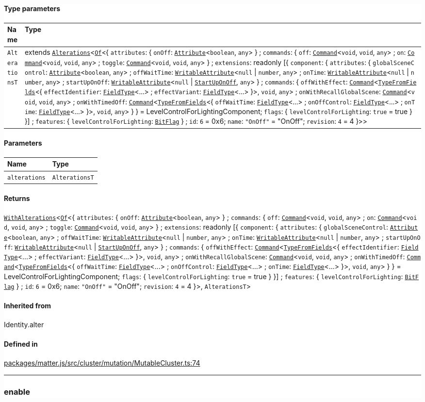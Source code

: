 #### Type parameters

| Name | Type |
| :------ | :------ |
| `AlterationsT` | extends [`Alterations`](../modules/cluster_export.ElementModifier.md#alterations)\<[`Of`](cluster_export.ClusterType.Of.md)\<\{ `attributes`: \{ `onOff`: [`Attribute`](cluster_export.Attribute.md)\<`boolean`, `any`\>  } ; `commands`: \{ `off`: [`Command`](cluster_export.Command.md)\<`void`, `void`, `any`\> ; `on`: [`Command`](cluster_export.Command.md)\<`void`, `void`, `any`\> ; `toggle`: [`Command`](cluster_export.Command.md)\<`void`, `void`, `any`\>  } ; `extensions`: readonly [\{ `component`: \{ `attributes`: \{ `globalSceneControl`: [`Attribute`](cluster_export.Attribute.md)\<`boolean`, `any`\> ; `offWaitTime`: [`WritableAttribute`](cluster_export.WritableAttribute.md)\<``null`` \| `number`, `any`\> ; `onTime`: [`WritableAttribute`](cluster_export.WritableAttribute.md)\<``null`` \| `number`, `any`\> ; `startUpOnOff`: [`WritableAttribute`](cluster_export.WritableAttribute.md)\<``null`` \| [`StartUpOnOff`](../enums/cluster_export.OnOff.StartUpOnOff.md), `any`\>  } ; `commands`: \{ `offWithEffect`: [`Command`](cluster_export.Command.md)\<[`TypeFromFields`](../modules/tlv_export.md#typefromfields)\<\{ `effectIdentifier`: [`FieldType`](tlv_export.FieldType.md)\<...\> ; `effectVariant`: [`FieldType`](tlv_export.FieldType.md)\<...\>  }\>, `void`, `any`\> ; `onWithRecallGlobalScene`: [`Command`](cluster_export.Command.md)\<`void`, `void`, `any`\> ; `onWithTimedOff`: [`Command`](cluster_export.Command.md)\<[`TypeFromFields`](../modules/tlv_export.md#typefromfields)\<\{ `offWaitTime`: [`FieldType`](tlv_export.FieldType.md)\<...\> ; `onOffControl`: [`FieldType`](tlv_export.FieldType.md)\<...\> ; `onTime`: [`FieldType`](tlv_export.FieldType.md)\<...\>  }\>, `void`, `any`\>  }  } = LevelControlForLightingComponent; `flags`: \{ `levelControlForLighting`: ``true`` = true }  }] ; `features`: \{ `levelControlForLighting`: [`BitFlag`](../modules/schema_export.md#bitflag)  } ; `id`: ``6`` = 0x6; `name`: ``"OnOff"`` = "OnOff"; `revision`: ``4`` = 4 }\>\> |

#### Parameters

| Name | Type |
| :------ | :------ |
| `alterations` | `AlterationsT` |

#### Returns

[`WithAlterations`](../modules/cluster_export.ElementModifier.md#withalterations)\<[`Of`](cluster_export.ClusterType.Of.md)\<\{ `attributes`: \{ `onOff`: [`Attribute`](cluster_export.Attribute.md)\<`boolean`, `any`\>  } ; `commands`: \{ `off`: [`Command`](cluster_export.Command.md)\<`void`, `void`, `any`\> ; `on`: [`Command`](cluster_export.Command.md)\<`void`, `void`, `any`\> ; `toggle`: [`Command`](cluster_export.Command.md)\<`void`, `void`, `any`\>  } ; `extensions`: readonly [\{ `component`: \{ `attributes`: \{ `globalSceneControl`: [`Attribute`](cluster_export.Attribute.md)\<`boolean`, `any`\> ; `offWaitTime`: [`WritableAttribute`](cluster_export.WritableAttribute.md)\<``null`` \| `number`, `any`\> ; `onTime`: [`WritableAttribute`](cluster_export.WritableAttribute.md)\<``null`` \| `number`, `any`\> ; `startUpOnOff`: [`WritableAttribute`](cluster_export.WritableAttribute.md)\<``null`` \| [`StartUpOnOff`](../enums/cluster_export.OnOff.StartUpOnOff.md), `any`\>  } ; `commands`: \{ `offWithEffect`: [`Command`](cluster_export.Command.md)\<[`TypeFromFields`](../modules/tlv_export.md#typefromfields)\<\{ `effectIdentifier`: [`FieldType`](tlv_export.FieldType.md)\<...\> ; `effectVariant`: [`FieldType`](tlv_export.FieldType.md)\<...\>  }\>, `void`, `any`\> ; `onWithRecallGlobalScene`: [`Command`](cluster_export.Command.md)\<`void`, `void`, `any`\> ; `onWithTimedOff`: [`Command`](cluster_export.Command.md)\<[`TypeFromFields`](../modules/tlv_export.md#typefromfields)\<\{ `offWaitTime`: [`FieldType`](tlv_export.FieldType.md)\<...\> ; `onOffControl`: [`FieldType`](tlv_export.FieldType.md)\<...\> ; `onTime`: [`FieldType`](tlv_export.FieldType.md)\<...\>  }\>, `void`, `any`\>  }  } = LevelControlForLightingComponent; `flags`: \{ `levelControlForLighting`: ``true`` = true }  }] ; `features`: \{ `levelControlForLighting`: [`BitFlag`](../modules/schema_export.md#bitflag)  } ; `id`: ``6`` = 0x6; `name`: ``"OnOff"`` = "OnOff"; `revision`: ``4`` = 4 }\>, `AlterationsT`\>

#### Inherited from

Identity.alter

#### Defined in

[packages/matter.js/src/cluster/mutation/MutableCluster.ts:74](https://github.com/project-chip/matter.js/blob/558e12c94a201592c28c7bc0743705360b3e5ca6/packages/matter.js/src/cluster/mutation/MutableCluster.ts#L74)

___

### enable
